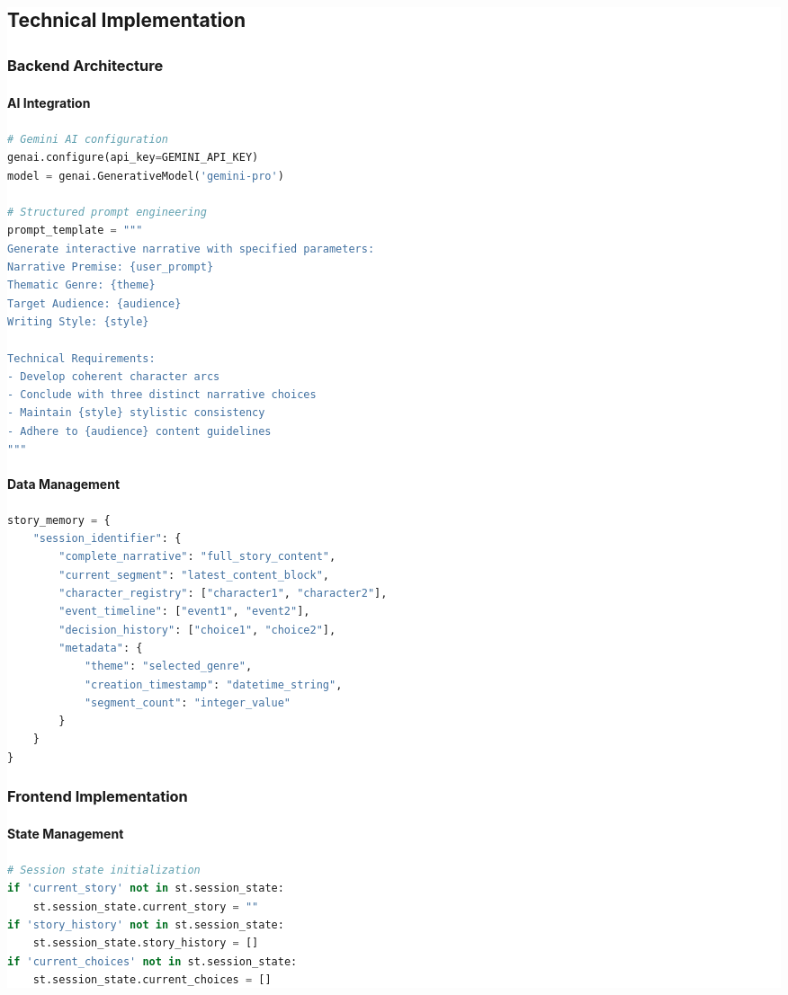 ## Technical Implementation

### Backend Architecture

#### AI Integration
```python
# Gemini AI configuration
genai.configure(api_key=GEMINI_API_KEY)
model = genai.GenerativeModel('gemini-pro')

# Structured prompt engineering
prompt_template = """
Generate interactive narrative with specified parameters:
Narrative Premise: {user_prompt}
Thematic Genre: {theme}
Target Audience: {audience}
Writing Style: {style}

Technical Requirements:
- Develop coherent character arcs
- Conclude with three distinct narrative choices
- Maintain {style} stylistic consistency
- Adhere to {audience} content guidelines
"""
```

#### Data Management
```python
story_memory = {
    "session_identifier": {
        "complete_narrative": "full_story_content",
        "current_segment": "latest_content_block",
        "character_registry": ["character1", "character2"],
        "event_timeline": ["event1", "event2"],
        "decision_history": ["choice1", "choice2"],
        "metadata": {
            "theme": "selected_genre",
            "creation_timestamp": "datetime_string",
            "segment_count": "integer_value"
        }
    }
}
```

### Frontend Implementation

#### State Management
```python
# Session state initialization
if 'current_story' not in st.session_state:
    st.session_state.current_story = ""
if 'story_history' not in st.session_state:
    st.session_state.story_history = []
if 'current_choices' not in st.session_state:
    st.session_state.current_choices = []
```
